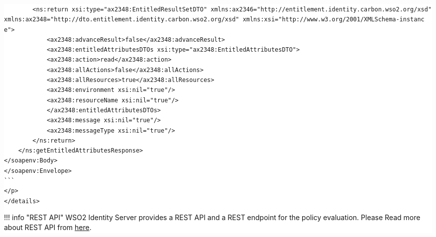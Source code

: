             <ns:return xsi:type="ax2348:EntitledResultSetDTO" xmlns:ax2346="http://entitlement.identity.carbon.wso2.org/xsd" xmlns:ax2348="http://dto.entitlement.identity.carbon.wso2.org/xsd" xmlns:xsi="http://www.w3.org/2001/XMLSchema-instance">
                <ax2348:advanceResult>false</ax2348:advanceResult>
                <ax2348:entitledAttributesDTOs xsi:type="ax2348:EntitledAttributesDTO">
                <ax2348:action>read</ax2348:action>
                <ax2348:allActions>false</ax2348:allActions>
                <ax2348:allResources>true</ax2348:allResources>
                <ax2348:environment xsi:nil="true"/>
                <ax2348:resourceName xsi:nil="true"/>
                </ax2348:entitledAttributesDTOs>
                <ax2348:message xsi:nil="true"/>
                <ax2348:messageType xsi:nil="true"/>
            </ns:return>
        </ns:getEntitledAttributesResponse>
    </soapenv:Body>
    </soapenv:Envelope>
    ```
    </p>
    </details>
</div></td>
</tr>
</tbody>
</table>


!!! info "REST API" 
    WSO2 Identity Server provides a REST API and a REST endpoint for the
    policy evaluation. Please Read more about REST API from
    [here](../../using-wso2-identity-server/entitlement-with-rest-apis). 
  

  
